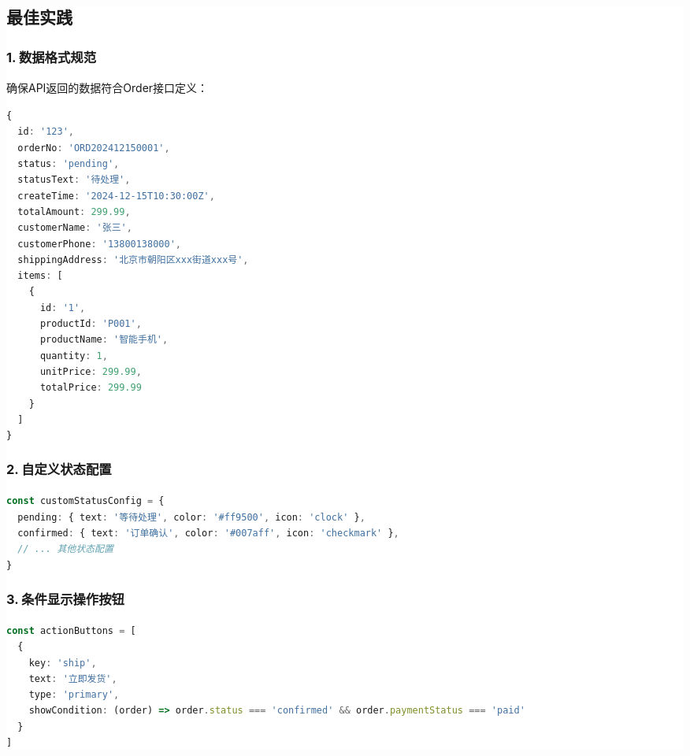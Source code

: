 ## 最佳实践

### 1. 数据格式规范

确保API返回的数据符合Order接口定义：

```typescript
{
  id: '123',
  orderNo: 'ORD202412150001',
  status: 'pending',
  statusText: '待处理',
  createTime: '2024-12-15T10:30:00Z',
  totalAmount: 299.99,
  customerName: '张三',
  customerPhone: '13800138000',
  shippingAddress: '北京市朝阳区xxx街道xxx号',
  items: [
    {
      id: '1',
      productId: 'P001',
      productName: '智能手机',
      quantity: 1,
      unitPrice: 299.99,
      totalPrice: 299.99
    }
  ]
}
```

### 2. 自定义状态配置

```typescript
const customStatusConfig = {
  pending: { text: '等待处理', color: '#ff9500', icon: 'clock' },
  confirmed: { text: '订单确认', color: '#007aff', icon: 'checkmark' },
  // ... 其他状态配置
}
```

### 3. 条件显示操作按钮

```typescript
const actionButtons = [
  {
    key: 'ship',
    text: '立即发货',
    type: 'primary',
    showCondition: (order) => order.status === 'confirmed' && order.paymentStatus === 'paid'
  }
]
```
